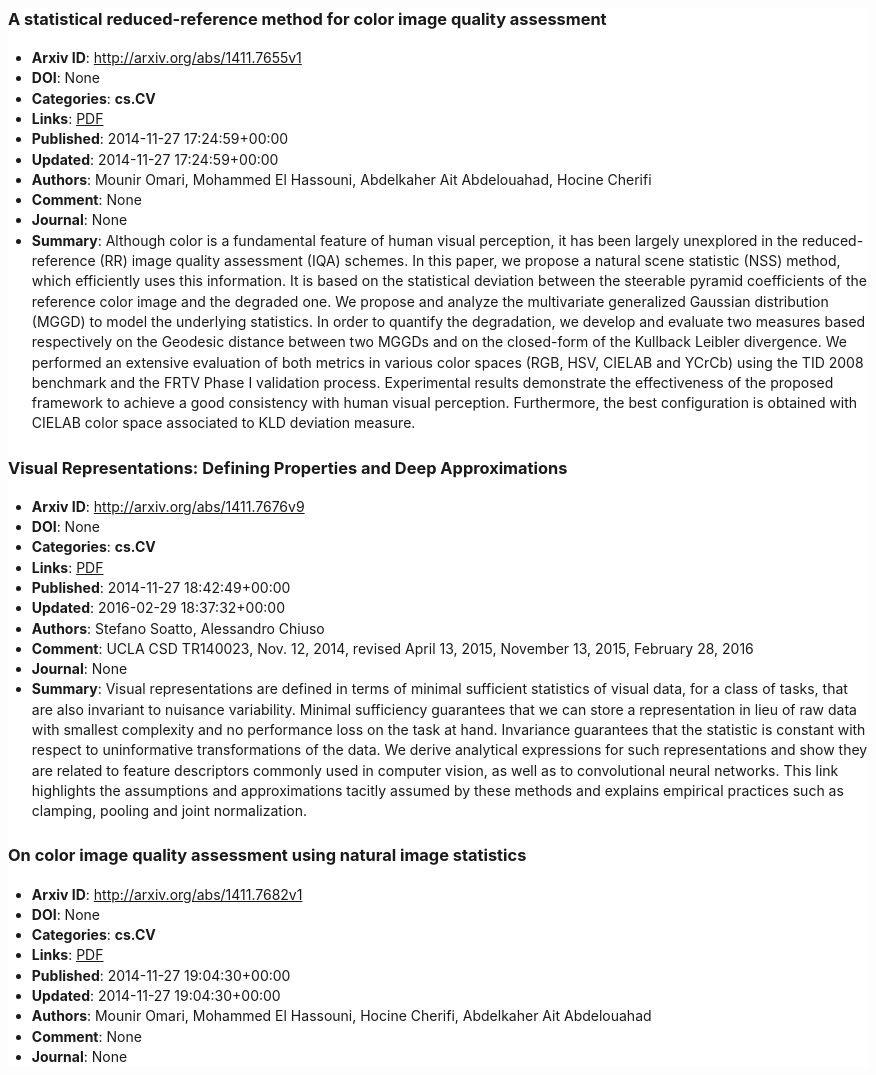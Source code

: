 

### A statistical reduced-reference method for color image quality assessment
- **Arxiv ID**: http://arxiv.org/abs/1411.7655v1
- **DOI**: None
- **Categories**: **cs.CV**
- **Links**: [PDF](http://arxiv.org/pdf/1411.7655v1)
- **Published**: 2014-11-27 17:24:59+00:00
- **Updated**: 2014-11-27 17:24:59+00:00
- **Authors**: Mounir Omari, Mohammed El Hassouni, Abdelkaher Ait Abdelouahad, Hocine Cherifi
- **Comment**: None
- **Journal**: None
- **Summary**: Although color is a fundamental feature of human visual perception, it has been largely unexplored in the reduced-reference (RR) image quality assessment (IQA) schemes. In this paper, we propose a natural scene statistic (NSS) method, which efficiently uses this information. It is based on the statistical deviation between the steerable pyramid coefficients of the reference color image and the degraded one. We propose and analyze the multivariate generalized Gaussian distribution (MGGD) to model the underlying statistics. In order to quantify the degradation, we develop and evaluate two measures based respectively on the Geodesic distance between two MGGDs and on the closed-form of the Kullback Leibler divergence. We performed an extensive evaluation of both metrics in various color spaces (RGB, HSV, CIELAB and YCrCb) using the TID 2008 benchmark and the FRTV Phase I validation process. Experimental results demonstrate the effectiveness of the proposed framework to achieve a good consistency with human visual perception. Furthermore, the best configuration is obtained with CIELAB color space associated to KLD deviation measure.



### Visual Representations: Defining Properties and Deep Approximations
- **Arxiv ID**: http://arxiv.org/abs/1411.7676v9
- **DOI**: None
- **Categories**: **cs.CV**
- **Links**: [PDF](http://arxiv.org/pdf/1411.7676v9)
- **Published**: 2014-11-27 18:42:49+00:00
- **Updated**: 2016-02-29 18:37:32+00:00
- **Authors**: Stefano Soatto, Alessandro Chiuso
- **Comment**: UCLA CSD TR140023, Nov. 12, 2014, revised April 13, 2015, November
  13, 2015, February 28, 2016
- **Journal**: None
- **Summary**: Visual representations are defined in terms of minimal sufficient statistics of visual data, for a class of tasks, that are also invariant to nuisance variability. Minimal sufficiency guarantees that we can store a representation in lieu of raw data with smallest complexity and no performance loss on the task at hand. Invariance guarantees that the statistic is constant with respect to uninformative transformations of the data. We derive analytical expressions for such representations and show they are related to feature descriptors commonly used in computer vision, as well as to convolutional neural networks. This link highlights the assumptions and approximations tacitly assumed by these methods and explains empirical practices such as clamping, pooling and joint normalization.



### On color image quality assessment using natural image statistics
- **Arxiv ID**: http://arxiv.org/abs/1411.7682v1
- **DOI**: None
- **Categories**: **cs.CV**
- **Links**: [PDF](http://arxiv.org/pdf/1411.7682v1)
- **Published**: 2014-11-27 19:04:30+00:00
- **Updated**: 2014-11-27 19:04:30+00:00
- **Authors**: Mounir Omari, Mohammed El Hassouni, Hocine Cherifi, Abdelkaher Ait Abdelouahad
- **Comment**: None
- **Journal**: None